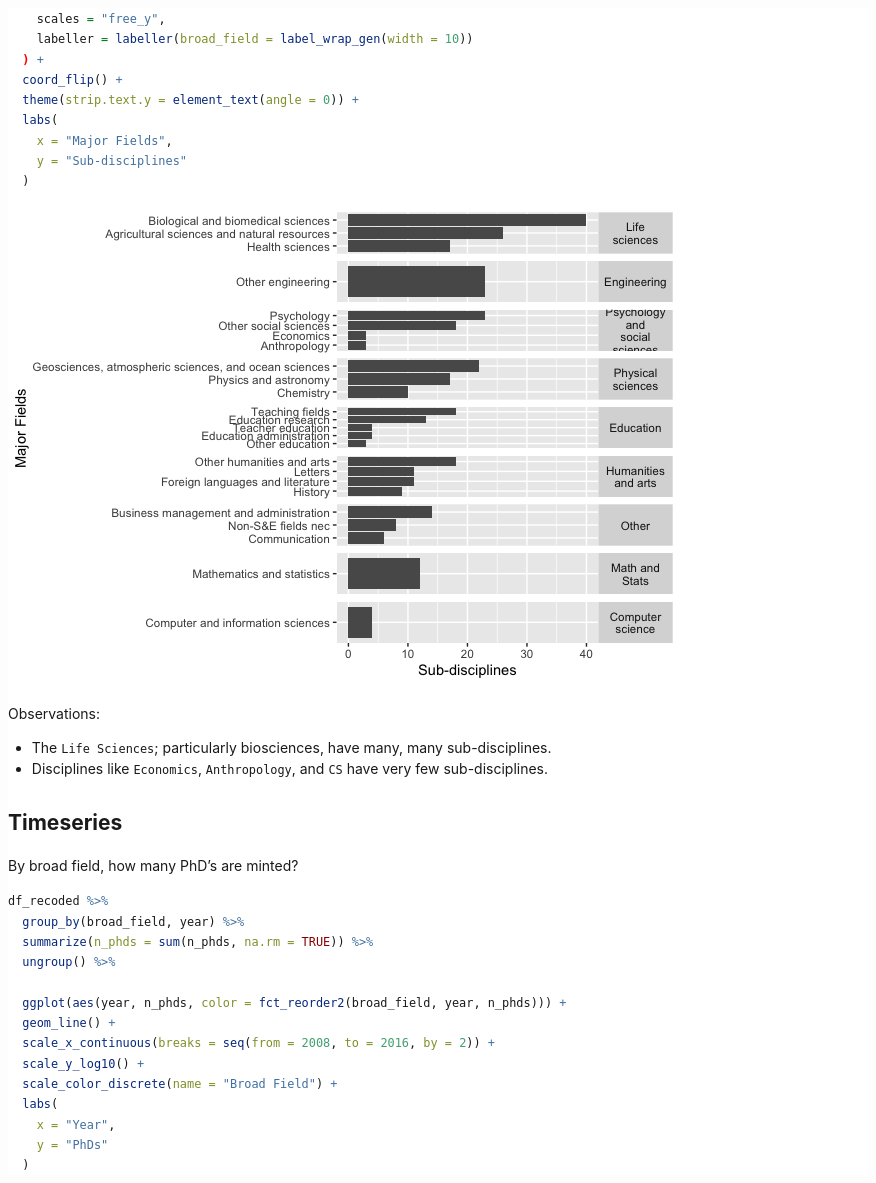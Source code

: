 ``` r
    scales = "free_y",
    labeller = labeller(broad_field = label_wrap_gen(width = 10))
  ) +
  coord_flip() +
  theme(strip.text.y = element_text(angle = 0)) +
  labs(
    x = "Major Fields",
    y = "Sub-disciplines"
  )
```

![](eda_files/figure-gfm/count-fields-1.png)

Observations:

  - The `Life Sciences`; particularly biosciences, have many, many
    sub-disciplines.
  - Disciplines like `Economics`, `Anthropology`, and `CS` have very few
    sub-disciplines.

## Timeseries



By broad field, how many PhD’s are minted?

``` r
df_recoded %>%
  group_by(broad_field, year) %>%
  summarize(n_phds = sum(n_phds, na.rm = TRUE)) %>%
  ungroup() %>%

  ggplot(aes(year, n_phds, color = fct_reorder2(broad_field, year, n_phds))) +
  geom_line() +
  scale_x_continuous(breaks = seq(from = 2008, to = 2016, by = 2)) +
  scale_y_log10() +
  scale_color_discrete(name = "Broad Field") +
  labs(
    x = "Year",
    y = "PhDs"
  )
```